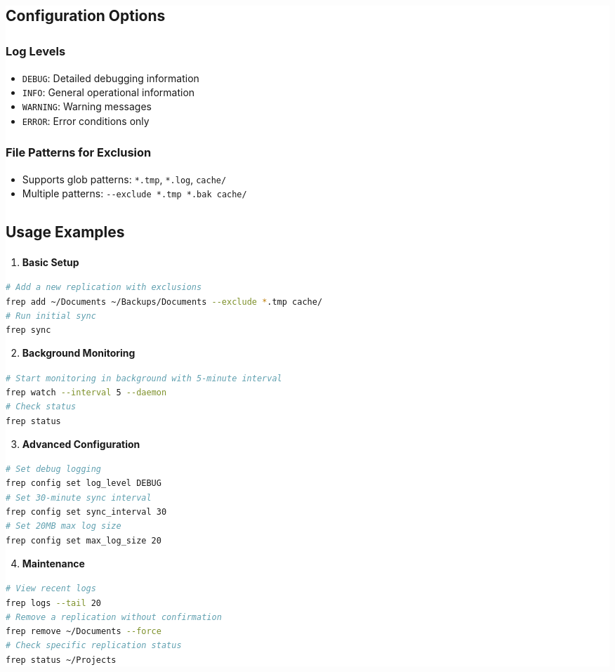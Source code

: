 ## Configuration Options

### Log Levels

- `DEBUG`: Detailed debugging information
- `INFO`: General operational information
- `WARNING`: Warning messages
- `ERROR`: Error conditions only

### File Patterns for Exclusion

- Supports glob patterns: `*.tmp`, `*.log`, `cache/`
- Multiple patterns: `--exclude *.tmp *.bak cache/`

## Usage Examples

1. **Basic Setup**

```bash
# Add a new replication with exclusions
frep add ~/Documents ~/Backups/Documents --exclude *.tmp cache/
# Run initial sync
frep sync
```

2. **Background Monitoring**

```bash
# Start monitoring in background with 5-minute interval
frep watch --interval 5 --daemon
# Check status
frep status
```

3. **Advanced Configuration**

```bash
# Set debug logging
frep config set log_level DEBUG
# Set 30-minute sync interval
frep config set sync_interval 30
# Set 20MB max log size
frep config set max_log_size 20
```

4. **Maintenance**

```bash
# View recent logs
frep logs --tail 20
# Remove a replication without confirmation
frep remove ~/Documents --force
# Check specific replication status
frep status ~/Projects
```
